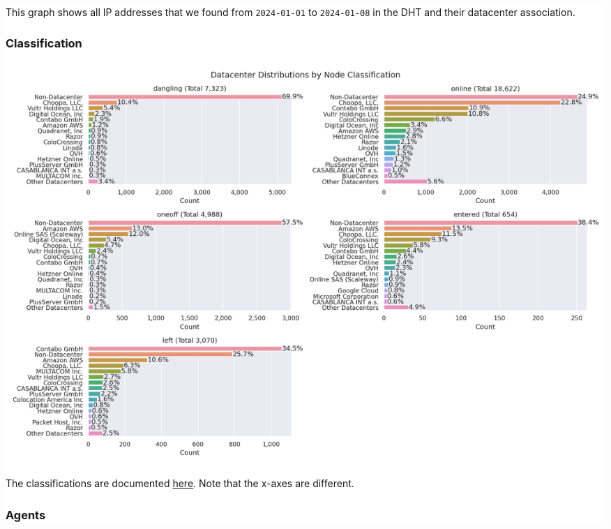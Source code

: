 This graph shows all IP addresses that we found from `2024-01-01` to `2024-01-08` in the DHT and their datacenter association.

### Classification

![Datacenter Distribution By Classification](./plots/cloud-classification.png)

The classifications are documented [here](#peer-classification). Note that the x-axes are different.

### Agents
